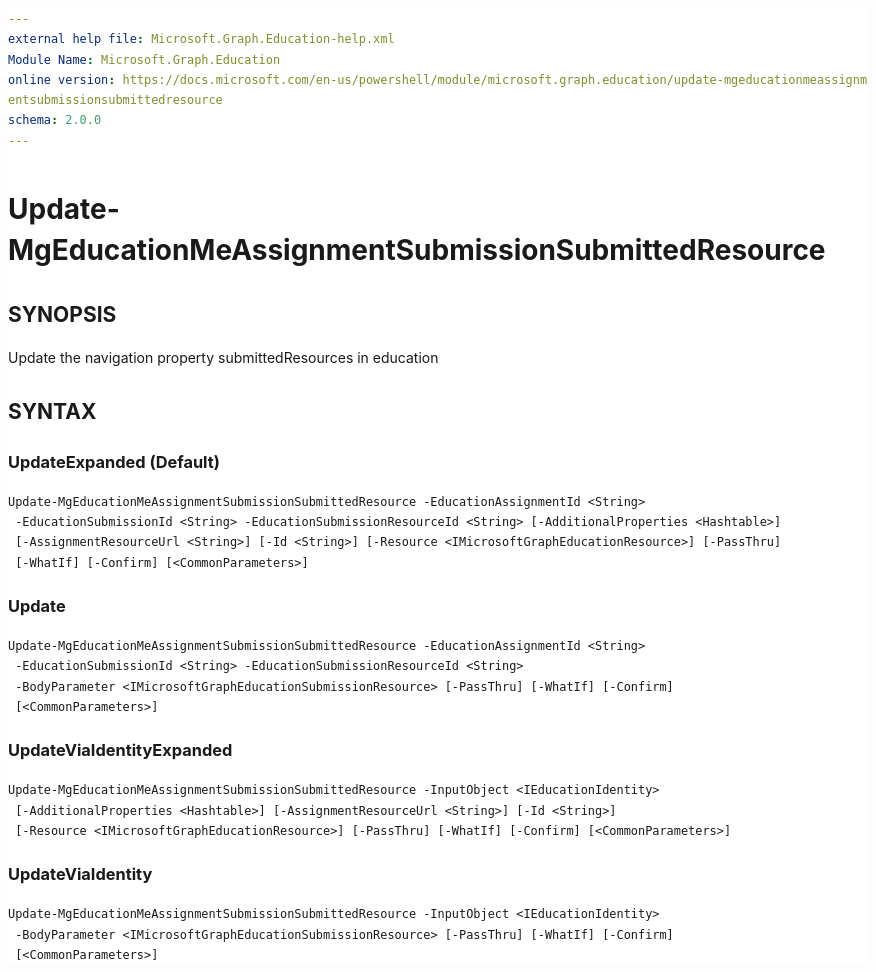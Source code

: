 ```yaml
---
external help file: Microsoft.Graph.Education-help.xml
Module Name: Microsoft.Graph.Education
online version: https://docs.microsoft.com/en-us/powershell/module/microsoft.graph.education/update-mgeducationmeassignmentsubmissionsubmittedresource
schema: 2.0.0
---
```


# Update-MgEducationMeAssignmentSubmissionSubmittedResource

## SYNOPSIS
Update the navigation property submittedResources in education

## SYNTAX

### UpdateExpanded (Default)
```
Update-MgEducationMeAssignmentSubmissionSubmittedResource -EducationAssignmentId <String>
 -EducationSubmissionId <String> -EducationSubmissionResourceId <String> [-AdditionalProperties <Hashtable>]
 [-AssignmentResourceUrl <String>] [-Id <String>] [-Resource <IMicrosoftGraphEducationResource>] [-PassThru]
 [-WhatIf] [-Confirm] [<CommonParameters>]
```

### Update
```
Update-MgEducationMeAssignmentSubmissionSubmittedResource -EducationAssignmentId <String>
 -EducationSubmissionId <String> -EducationSubmissionResourceId <String>
 -BodyParameter <IMicrosoftGraphEducationSubmissionResource> [-PassThru] [-WhatIf] [-Confirm]
 [<CommonParameters>]
```

### UpdateViaIdentityExpanded
```
Update-MgEducationMeAssignmentSubmissionSubmittedResource -InputObject <IEducationIdentity>
 [-AdditionalProperties <Hashtable>] [-AssignmentResourceUrl <String>] [-Id <String>]
 [-Resource <IMicrosoftGraphEducationResource>] [-PassThru] [-WhatIf] [-Confirm] [<CommonParameters>]
```

### UpdateViaIdentity
```
Update-MgEducationMeAssignmentSubmissionSubmittedResource -InputObject <IEducationIdentity>
 -BodyParameter <IMicrosoftGraphEducationSubmissionResource> [-PassThru] [-WhatIf] [-Confirm]
 [<CommonParameters>]
```
